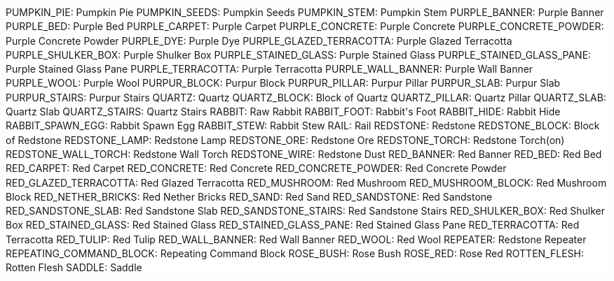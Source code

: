PUMPKIN_PIE: Pumpkin Pie
PUMPKIN_SEEDS: Pumpkin Seeds
PUMPKIN_STEM: Pumpkin Stem
PURPLE_BANNER: Purple Banner
PURPLE_BED: Purple Bed
PURPLE_CARPET: Purple Carpet
PURPLE_CONCRETE: Purple Concrete
PURPLE_CONCRETE_POWDER: Purple Concrete Powder
PURPLE_DYE: Purple Dye
PURPLE_GLAZED_TERRACOTTA: Purple Glazed Terracotta
PURPLE_SHULKER_BOX: Purple Shulker Box
PURPLE_STAINED_GLASS: Purple Stained Glass
PURPLE_STAINED_GLASS_PANE: Purple Stained Glass Pane
PURPLE_TERRACOTTA: Purple Terracotta
PURPLE_WALL_BANNER: Purple Wall Banner
PURPLE_WOOL: Purple Wool
PURPUR_BLOCK: Purpur Block
PURPUR_PILLAR: Purpur Pillar
PURPUR_SLAB: Purpur Slab
PURPUR_STAIRS: Purpur Stairs
QUARTZ: Quartz
QUARTZ_BLOCK: Block of Quartz
QUARTZ_PILLAR: Quartz Pillar
QUARTZ_SLAB: Quartz Slab
QUARTZ_STAIRS: Quartz Stairs
RABBIT: Raw Rabbit
RABBIT_FOOT: Rabbit's Foot
RABBIT_HIDE: Rabbit Hide
RABBIT_SPAWN_EGG: Rabbit Spawn Egg
RABBIT_STEW: Rabbit Stew
RAIL: Rail
REDSTONE: Redstone
REDSTONE_BLOCK: Block of Redstone
REDSTONE_LAMP: Redstone Lamp
REDSTONE_ORE: Redstone Ore
REDSTONE_TORCH: Redstone Torch(on)
REDSTONE_WALL_TORCH: Redstone Wall Torch
REDSTONE_WIRE: Redstone Dust
RED_BANNER: Red Banner
RED_BED: Red Bed
RED_CARPET: Red Carpet
RED_CONCRETE: Red Concrete
RED_CONCRETE_POWDER: Red Concrete Powder
RED_GLAZED_TERRACOTTA: Red Glazed Terracotta
RED_MUSHROOM: Red Mushroom
RED_MUSHROOM_BLOCK: Red Mushroom Block
RED_NETHER_BRICKS: Red Nether Bricks
RED_SAND: Red Sand
RED_SANDSTONE: Red Sandstone
RED_SANDSTONE_SLAB: Red Sandstone Slab
RED_SANDSTONE_STAIRS: Red Sandstone Stairs
RED_SHULKER_BOX: Red Shulker Box
RED_STAINED_GLASS: Red Stained Glass
RED_STAINED_GLASS_PANE: Red Stained Glass Pane
RED_TERRACOTTA: Red Terracotta
RED_TULIP: Red Tulip
RED_WALL_BANNER: Red Wall Banner
RED_WOOL: Red Wool
REPEATER: Redstone Repeater
REPEATING_COMMAND_BLOCK: Repeating Command Block
ROSE_BUSH: Rose Bush
ROSE_RED: Rose Red
ROTTEN_FLESH: Rotten Flesh
SADDLE: Saddle